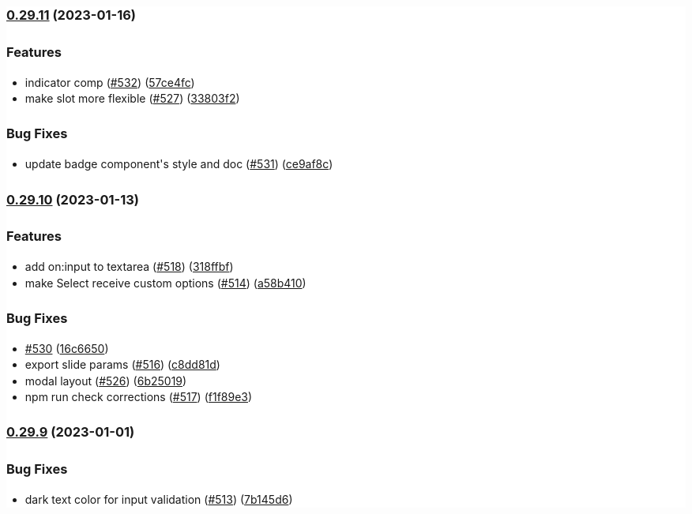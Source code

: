### [0.29.11](https://github.com/themesberg/flowbite-svelte/compare/v0.29.10...v0.29.11) (2023-01-16)


### Features

* indicator comp ([#532](https://github.com/themesberg/flowbite-svelte/issues/532)) ([57ce4fc](https://github.com/themesberg/flowbite-svelte/commit/57ce4fcdce3965921c0f6edf71f6ae42c2d42b40))
* make <TableHead> slot more flexible ([#527](https://github.com/themesberg/flowbite-svelte/issues/527)) ([33803f2](https://github.com/themesberg/flowbite-svelte/commit/33803f23ce90f9425417f6417c70bc6928337bbe))


### Bug Fixes

* update badge component's style and doc ([#531](https://github.com/themesberg/flowbite-svelte/issues/531)) ([ce9af8c](https://github.com/themesberg/flowbite-svelte/commit/ce9af8cff8f6979f625b00fd165aa2ffadc41604))

### [0.29.10](https://github.com/themesberg/flowbite-svelte/compare/v0.29.9...v0.29.10) (2023-01-13)


### Features

* add on:input to textarea ([#518](https://github.com/themesberg/flowbite-svelte/issues/518)) ([318ffbf](https://github.com/themesberg/flowbite-svelte/commit/318ffbf676366fcc7bd08c538270800d90ce5189))
* make Select receive custom options ([#514](https://github.com/themesberg/flowbite-svelte/issues/514)) ([a58b410](https://github.com/themesberg/flowbite-svelte/commit/a58b410a3ffce29432907457baeae8c20977ef42))


### Bug Fixes

* [#530](https://github.com/themesberg/flowbite-svelte/issues/530) ([16c6650](https://github.com/themesberg/flowbite-svelte/commit/16c66504d42a378705a120fae5a6ca147a776bd4))
* export slide params ([#516](https://github.com/themesberg/flowbite-svelte/issues/516)) ([c8dd81d](https://github.com/themesberg/flowbite-svelte/commit/c8dd81d5493b908a903648104f0371ac143c1167))
* modal layout ([#526](https://github.com/themesberg/flowbite-svelte/issues/526)) ([6b25019](https://github.com/themesberg/flowbite-svelte/commit/6b250190f25feefe21191b3d8cab709fe28c6908))
* npm run check corrections ([#517](https://github.com/themesberg/flowbite-svelte/issues/517)) ([f1f89e3](https://github.com/themesberg/flowbite-svelte/commit/f1f89e30221fd3bb63fed174fe825a46f780d1c7))

### [0.29.9](https://github.com/themesberg/flowbite-svelte/compare/v0.29.8...v0.29.9) (2023-01-01)


### Bug Fixes

* dark text color for input validation ([#513](https://github.com/themesberg/flowbite-svelte/issues/513)) ([7b145d6](https://github.com/themesberg/flowbite-svelte/commit/7b145d68f224151fa45c2b651a2b49351e13cf67))
